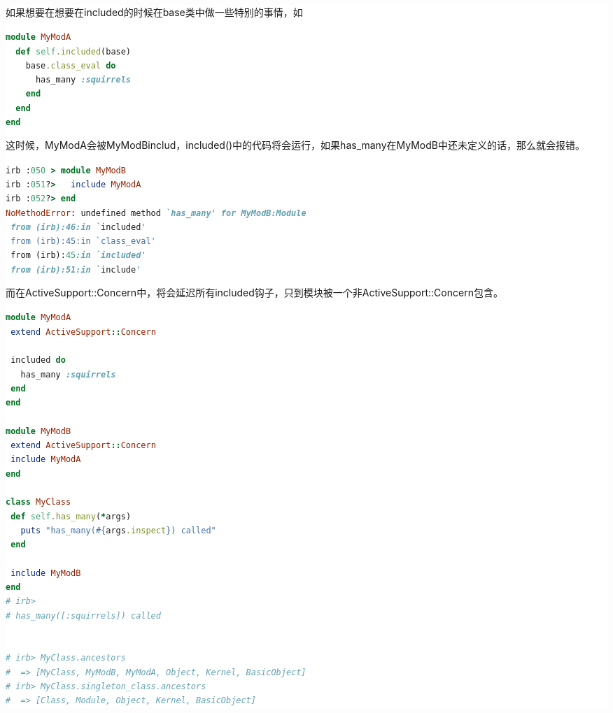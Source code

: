 如果想要在想要在included的时候在base类中做一些特别的事情，如

```ruby
module MyModA
  def self.included(base)
    base.class_eval do
      has_many :squirrels
    end
  end
end
```

这时候，MyModA会被MyModBinclud，included()中的代码将会运行，如果has_many在MyModB中还未定义的话，那么就会报错。

```ruby
irb :050 > module MyModB
irb :051?>   include MyModA
irb :052?> end
NoMethodError: undefined method `has_many' for MyModB:Module
 from (irb):46:in `included'
 from (irb):45:in `class_eval'
 from (irb):45:in `included'
 from (irb):51:in `include'
 ```
 
 而在ActiveSupport::Concern中，将会延迟所有included钩子，只到模块被一个非ActiveSupport::Concern包含。
 
 ```ruby
 module MyModA
  extend ActiveSupport::Concern

  included do
    has_many :squirrels
  end
end

module MyModB
  extend ActiveSupport::Concern
  include MyModA
end

class MyClass
  def self.has_many(*args)
    puts "has_many(#{args.inspect}) called"
  end

  include MyModB
end
# irb>
# has_many([:squirrels]) called


# irb> MyClass.ancestors
#  => [MyClass, MyModB, MyModA, Object, Kernel, BasicObject]
# irb> MyClass.singleton_class.ancestors
#  => [Class, Module, Object, Kernel, BasicObject]
```
